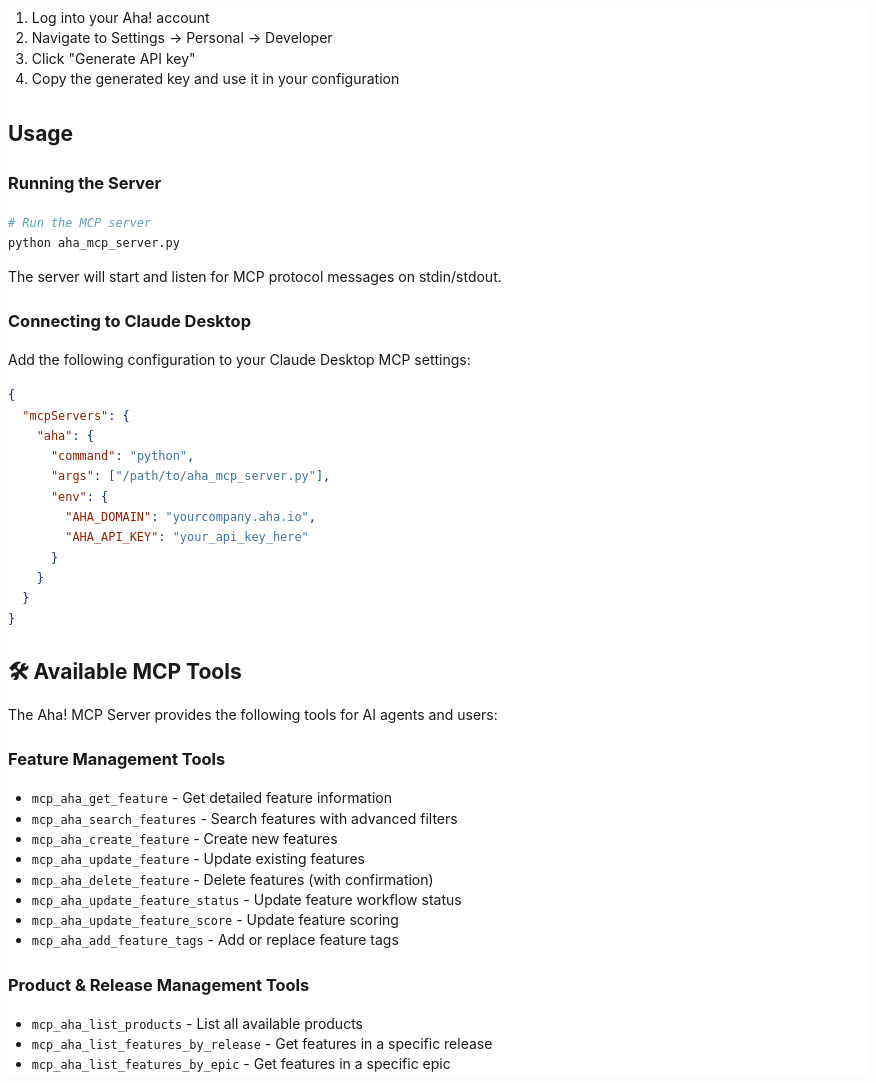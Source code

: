 1. Log into your Aha! account
2. Navigate to Settings → Personal → Developer
3. Click "Generate API key"
4. Copy the generated key and use it in your configuration

## Usage

### Running the Server

```bash
# Run the MCP server
python aha_mcp_server.py
```

The server will start and listen for MCP protocol messages on stdin/stdout.

### Connecting to Claude Desktop

Add the following configuration to your Claude Desktop MCP settings:

```json
{
  "mcpServers": {
    "aha": {
      "command": "python",
      "args": ["/path/to/aha_mcp_server.py"],
      "env": {
        "AHA_DOMAIN": "yourcompany.aha.io",
        "AHA_API_KEY": "your_api_key_here"
      }
    }
  }
}
```

## 🛠️ Available MCP Tools

The Aha! MCP Server provides the following tools for AI agents and users:

### Feature Management Tools
- `mcp_aha_get_feature` - Get detailed feature information
- `mcp_aha_search_features` - Search features with advanced filters
- `mcp_aha_create_feature` - Create new features
- `mcp_aha_update_feature` - Update existing features
- `mcp_aha_delete_feature` - Delete features (with confirmation)
- `mcp_aha_update_feature_status` - Update feature workflow status
- `mcp_aha_update_feature_score` - Update feature scoring
- `mcp_aha_add_feature_tags` - Add or replace feature tags

### Product & Release Management Tools
- `mcp_aha_list_products` - List all available products
- `mcp_aha_list_features_by_release` - Get features in a specific release
- `mcp_aha_list_features_by_epic` - Get features in a specific epic
